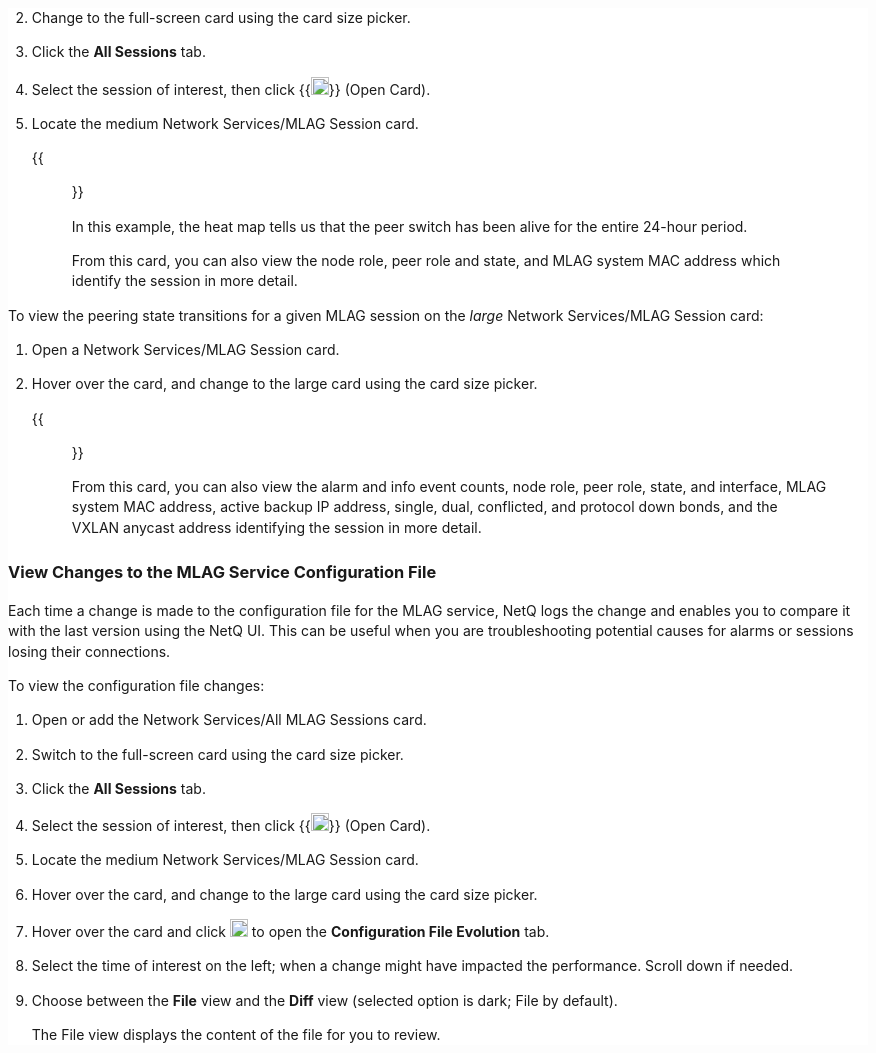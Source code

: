 2. Change to the full-screen card using the card size picker.

3. Click the **All Sessions** tab.

4. Select the session of interest, then click {{<img src="https://icons.cumulusnetworks.com/44-Entertainment-Events-Hobbies/02-Card-Games/card-game-diamond.svg"  height="18" width="18">}} (Open Card).

5. Locate the medium Network Services/MLAG Session card.

    {{<figure src="/images/netq/ntwk-svcs-single-mlag-medium-chart-highlighted-230.png" width="200">}}

    In this example, the heat map tells us that the peer switch has been alive for the entire 24-hour period.

    From this card, you can also view the node role, peer role and state, and MLAG system MAC address which identify the session in more detail.

To view the peering state transitions for a given MLAG session on the *large* Network Services/MLAG Session card:

1. Open a Network Services/MLAG Session card.

2. Hover over the card, and change to the large card using the card size picker.

    {{<figure src="/images/netq/ntwk-svcs-single-mlag-large-session-tab-chart-highlighted-320.png" width="500">}}

    From this card, you can also view the alarm and info event counts, node role, peer role, state, and interface, MLAG system MAC address, active backup IP address, single, dual, conflicted, and protocol down bonds, and the VXLAN anycast address identifying the session in more detail.

### View Changes to the MLAG Service Configuration File

Each time a change is made to the configuration file for the MLAG service, NetQ logs the change and enables you to compare it with the last version using the NetQ UI. This can be useful when you are troubleshooting potential causes for alarms or sessions losing their connections.

To view the configuration file changes:

1. Open or add the Network Services/All MLAG Sessions card.

2. Switch to the full-screen card using the card size picker.

3. Click the **All Sessions** tab.

4. Select the session of interest, then click {{<img src="https://icons.cumulusnetworks.com/44-Entertainment-Events-Hobbies/02-Card-Games/card-game-diamond.svg"  height="18" width="18">}} (Open Card).

5. Locate the medium Network Services/MLAG Session card.

6. Hover over the card, and change to the large card using the card size picker.

7. Hover over the card and click <img src="https://icons.cumulusnetworks.com/16-Files-Folders/01-Common-Files/common-file-settings-1.svg" height="18" width="18"/> to open the **Configuration File Evolution** tab.

8. Select the time of interest on the left; when a change might have impacted the performance. Scroll down if needed.

9. Choose between the **File** view and the **Diff** view (selected option is dark; File by default).  

    The File view displays the content of the file for you to review.
